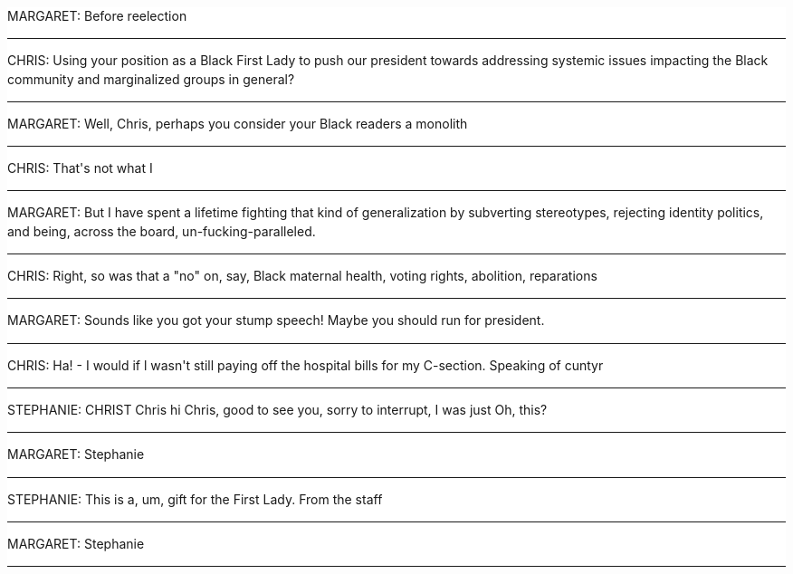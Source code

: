 
MARGARET: 
Before reelection

---

CHRIS: 
Using your position as a Black First Lady to push our president towards addressing systemic issues impacting the Black community and marginalized groups in general?

---

MARGARET: 
Well, Chris, perhaps you consider your Black readers a monolith

---

CHRIS: 
That's not what I

---

MARGARET: 
But I have spent a lifetime fighting that kind of generalization by subverting stereotypes, rejecting identity politics, and being, across the board, un-fucking-paralleled.

---

CHRIS: 
Right, so was that a "no" on, say, Black maternal health, voting rights, abolition, reparations

---

MARGARET: Sounds like you got your stump speech! Maybe you should run for president.

---

CHRIS: 
Ha! - I would if l wasn't still paying off the hospital bills for my C-section. Speaking of cuntyr

---

STEPHANIE: 
CHRIST Chris hi Chris, good to see you, sorry to interrupt, I was just Oh, this?

---

MARGARET: 
Stephanie

---

STEPHANIE: 
This is a, um, gift for the First Lady. From the staff

---

MARGARET: 
Stephanie

---